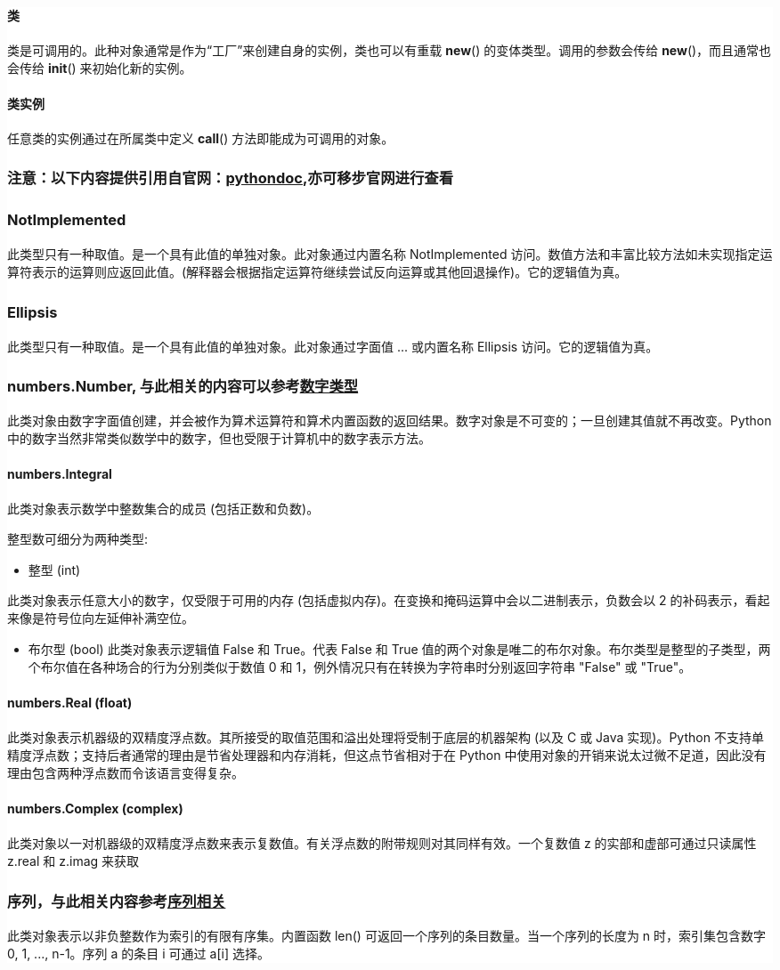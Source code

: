 #### 类

类是可调用的。此种对象通常是作为“工厂”来创建自身的实例，类也可以有重载 __new__() 的变体类型。调用的参数会传给 __new__()，而且通常也会传给 __init__() 来初始化新的实例。

#### 类实例

任意类的实例通过在所属类中定义 __call__() 方法即能成为可调用的对象。

### **注意：以下内容提供引用自官网：[pythondoc](https://docs.python.org/zh-cn/3/reference/datamodel.html),亦可移步官网进行查看**


### NotImplemented

此类型只有一种取值。是一个具有此值的单独对象。此对象通过内置名称 NotImplemented 访问。数值方法和丰富比较方法如未实现指定运算符表示的运算则应返回此值。(解释器会根据指定运算符继续尝试反向运算或其他回退操作)。它的逻辑值为真。

### Ellipsis

此类型只有一种取值。是一个具有此值的单独对象。此对象通过字面值 ... 或内置名称 Ellipsis 访问。它的逻辑值为真。

### numbers.Number, 与此相关的内容可以参考[数字类型](http://www.gopy.wang/archives/Python+1+%E5%86%85%E7%BD%AE%E7%B1%BB%E5%9E%8B+-+%E6%95%B0%E5%AD%97%E7%B1%BB%E5%9E%8B/)

此类对象由数字字面值创建，并会被作为算术运算符和算术内置函数的返回结果。数字对象是不可变的；一旦创建其值就不再改变。Python 中的数字当然非常类似数学中的数字，但也受限于计算机中的数字表示方法。

#### numbers.Integral

此类对象表示数学中整数集合的成员 (包括正数和负数)。

整型数可细分为两种类型:

- 整型 (int)

此类对象表示任意大小的数字，仅受限于可用的内存 (包括虚拟内存)。在变换和掩码运算中会以二进制表示，负数会以 2 的补码表示，看起来像是符号位向左延伸补满空位。

- 布尔型 (bool)
此类对象表示逻辑值 False 和 True。代表 False 和 True 值的两个对象是唯二的布尔对象。布尔类型是整型的子类型，两个布尔值在各种场合的行为分别类似于数值 0 和 1，例外情况只有在转换为字符串时分别返回字符串 "False" 或 "True"。

#### numbers.Real (float)

此类对象表示机器级的双精度浮点数。其所接受的取值范围和溢出处理将受制于底层的机器架构 (以及 C 或 Java 实现)。Python 不支持单精度浮点数；支持后者通常的理由是节省处理器和内存消耗，但这点节省相对于在 Python 中使用对象的开销来说太过微不足道，因此没有理由包含两种浮点数而令该语言变得复杂。

#### numbers.Complex (complex)

此类对象以一对机器级的双精度浮点数来表示复数值。有关浮点数的附带规则对其同样有效。一个复数值 z 的实部和虚部可通过只读属性 z.real 和 z.imag 来获取

### 序列，与此相关内容参考[序列相关](http://www.gopy.wang/archives/Python+1+-+%E5%86%85%E7%BD%AE%E7%B1%BB%E5%9E%8B+-+%E5%BA%8F%E5%88%97%EF%BC%881%EF%BC%89/)

   此类对象表示以非负整数作为索引的有限有序集。内置函数 len() 可返回一个序列的条目数量。当一个序列的长度为 n 时，索引集包含数字 0, 1, ..., n-1。序列 a 的条目 i 可通过 a[i] 选择。
